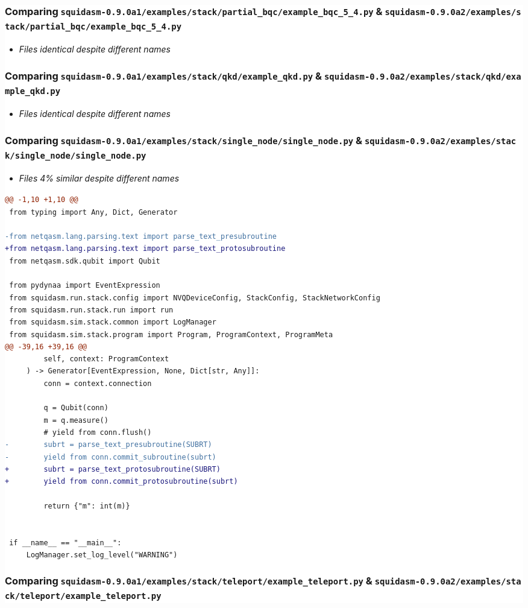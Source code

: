 ### Comparing `squidasm-0.9.0a1/examples/stack/partial_bqc/example_bqc_5_4.py` & `squidasm-0.9.0a2/examples/stack/partial_bqc/example_bqc_5_4.py`

 * *Files identical despite different names*

### Comparing `squidasm-0.9.0a1/examples/stack/qkd/example_qkd.py` & `squidasm-0.9.0a2/examples/stack/qkd/example_qkd.py`

 * *Files identical despite different names*

### Comparing `squidasm-0.9.0a1/examples/stack/single_node/single_node.py` & `squidasm-0.9.0a2/examples/stack/single_node/single_node.py`

 * *Files 4% similar despite different names*

```diff
@@ -1,10 +1,10 @@
 from typing import Any, Dict, Generator
 
-from netqasm.lang.parsing.text import parse_text_presubroutine
+from netqasm.lang.parsing.text import parse_text_protosubroutine
 from netqasm.sdk.qubit import Qubit
 
 from pydynaa import EventExpression
 from squidasm.run.stack.config import NVQDeviceConfig, StackConfig, StackNetworkConfig
 from squidasm.run.stack.run import run
 from squidasm.sim.stack.common import LogManager
 from squidasm.sim.stack.program import Program, ProgramContext, ProgramMeta
@@ -39,16 +39,16 @@
         self, context: ProgramContext
     ) -> Generator[EventExpression, None, Dict[str, Any]]:
         conn = context.connection
 
         q = Qubit(conn)
         m = q.measure()
         # yield from conn.flush()
-        subrt = parse_text_presubroutine(SUBRT)
-        yield from conn.commit_subroutine(subrt)
+        subrt = parse_text_protosubroutine(SUBRT)
+        yield from conn.commit_protosubroutine(subrt)
 
         return {"m": int(m)}
 
 
 if __name__ == "__main__":
     LogManager.set_log_level("WARNING")
```

### Comparing `squidasm-0.9.0a1/examples/stack/teleport/example_teleport.py` & `squidasm-0.9.0a2/examples/stack/teleport/example_teleport.py`
